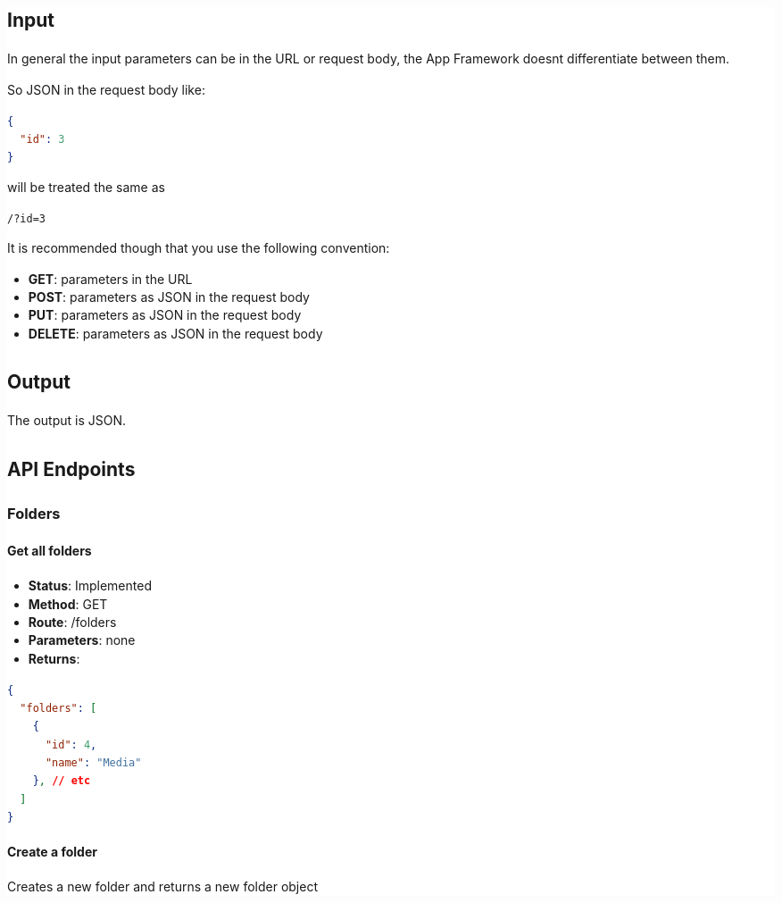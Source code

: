 ## Input

In general the input parameters can be in the URL or request body, the App Framework doesnt differentiate between them.

So JSON in the request body like:

```json
{
  "id": 3
}
```

will be treated the same as

    /?id=3

It is recommended though that you use the following convention:

* **GET**: parameters in the URL
* **POST**: parameters as JSON in the request body
* **PUT**: parameters as JSON in the request body
* **DELETE**: parameters as JSON in the request body

## Output

The output is JSON.

## API Endpoints

### Folders

#### Get all folders

* **Status**: Implemented
* **Method**: GET
* **Route**: /folders
* **Parameters**: none
* **Returns**:

```json
{
  "folders": [
    {
      "id": 4,
      "name": "Media"
    }, // etc
  ]
}
```

#### Create a folder

Creates a new folder and returns a new folder object
